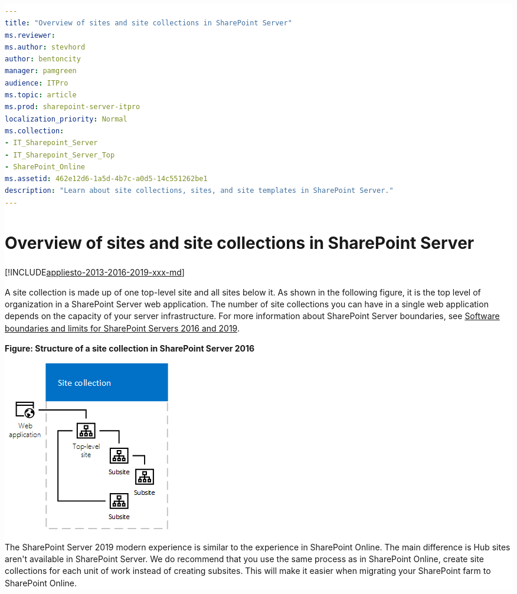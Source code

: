 ```yaml
---
title: "Overview of sites and site collections in SharePoint Server"
ms.reviewer: 
ms.author: stevhord
author: bentoncity
manager: pamgreen
audience: ITPro
ms.topic: article
ms.prod: sharepoint-server-itpro
localization_priority: Normal
ms.collection:
- IT_Sharepoint_Server
- IT_Sharepoint_Server_Top
- SharePoint_Online
ms.assetid: 462e12d6-1a5d-4b7c-a0d5-14c551262be1
description: "Learn about site collections, sites, and site templates in SharePoint Server."
---
```


# Overview of sites and site collections in SharePoint Server

[!INCLUDE[appliesto-2013-2016-2019-xxx-md](../includes/appliesto-2013-2016-2019-xxx-md.md)]
  
A site collection is made up of one top-level site and all sites below it. As shown in the following figure, it is the top level of organization in a SharePoint Server web application. The number of site collections you can have in a single web application depends on the capacity of your server infrastructure. For more information about SharePoint Server boundaries, see [Software boundaries and limits for SharePoint Servers 2016 and 2019](../install/software-boundaries-and-limits-0.md).
  
**Figure: Structure of a site collection in SharePoint Server 2016**

![Diagram of a site collection](../media/DiagramOfSiteCollection.gif)
  
The SharePoint Server 2019 modern experience is similar to the experience in SharePoint Online. The main difference is Hub sites aren't available in SharePoint Server. We do recommend that you use the same process as in SharePoint Online, create site collections for each unit of work instead of creating subsites. This will make it easier when migrating your SharePoint farm to SharePoint Online.
